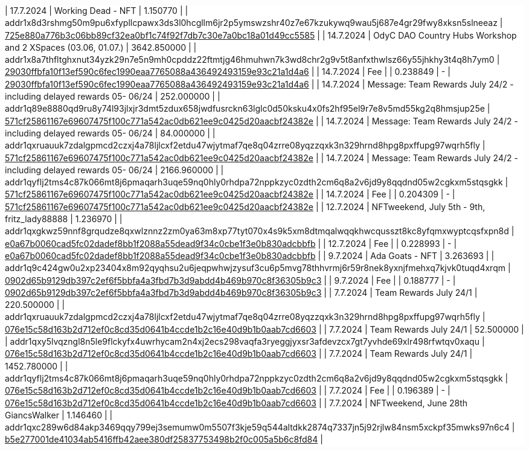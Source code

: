 | 17.7.2024  | Working Dead - NFT                                           | 1.150770     |          | addr1x8d3rshmg50m9pu6xfypllcpawx3ds3l0hcgllm6jr2p5ymswzshr40z7e67kzukywq9wau5j687e4gr29fwy8xksn5slneeaz | [725e880a776b3c06bb89cf32ea0bf1c74f92f7db7c30e7a0bc18a01d49cc5585](https://cardanoscan.io/transaction/725e880a776b3c06bb89cf32ea0bf1c74f92f7db7c30e7a0bc18a01d49cc5585) |
| 14.7.2024  | OdyC DAO Country Hubs Workshop and 2 XSpaces (03.06, 01.07.) | 3642.850000  |          | addr1x8a7thfltghxnut34yzk29n7e5n9mh0cpddz22ftmtjg46hmuhwn7k3wd8chr2g9v5t8anfxthwlsz66y55jhkhy3t4q8h7ym0 | [29030ffbfa10f13ef590c6fec1990eaa7765088a436492493159e93c21a1d4a6](https://cardanoscan.io/transaction/29030ffbfa10f13ef590c6fec1990eaa7765088a436492493159e93c21a1d4a6) |
| 14.7.2024  | Fee                                                          |              | 0.238849 | -                                                            | [29030ffbfa10f13ef590c6fec1990eaa7765088a436492493159e93c21a1d4a6](https://cardanoscan.io/transaction/29030ffbfa10f13ef590c6fec1990eaa7765088a436492493159e93c21a1d4a6) |
| 14.7.2024  | Message: Team Rewards July 24/2 - including delayed rewards 05- 06/24 | 252.000000   |          | addr1q89e8880qd9ru8y74l93jlxjr3dmt5zdux658jwdfusrckn63lglc0d50ksku4x0fs2hf95el9r7e8v5md55kg2q8hmsjup25e | [571cf25861167e69607475f100c771a542ac0db621ee9c0425d20aacbf24382e](https://cardanoscan.io/transaction/571cf25861167e69607475f100c771a542ac0db621ee9c0425d20aacbf24382e) |
| 14.7.2024  | Message: Team Rewards July 24/2 - including delayed rewards 05- 06/24 | 84.000000    |          | addr1qxruauuk7zdalgpmcd2czxj4a78ljlcxf2etdu47wjytmaf7qe8q04zrre08yqzzqxk3n329hrnd8hpg8pxffupg97wqrh5fly | [571cf25861167e69607475f100c771a542ac0db621ee9c0425d20aacbf24382e](https://cardanoscan.io/transaction/571cf25861167e69607475f100c771a542ac0db621ee9c0425d20aacbf24382e) |
| 14.7.2024  | Message: Team Rewards July 24/2 - including delayed rewards 05- 06/24 | 2166.960000  |          | addr1qyflj2tms4c87k066mt8j6pmaqarh3uqe59nq0hly0rhdpa72nppkzyc0zdth2cm6q8a2v6jd9y8qqdnd05w2cgkxm5stqsgkk | [571cf25861167e69607475f100c771a542ac0db621ee9c0425d20aacbf24382e](https://cardanoscan.io/transaction/571cf25861167e69607475f100c771a542ac0db621ee9c0425d20aacbf24382e) |
| 14.7.2024  | Fee                                                          |              | 0.204309 | -                                                            | [571cf25861167e69607475f100c771a542ac0db621ee9c0425d20aacbf24382e](https://cardanoscan.io/transaction/571cf25861167e69607475f100c771a542ac0db621ee9c0425d20aacbf24382e) |
| 12.7.2024  | NFTweekend, July 5th - 9th, fritz_lady88888                  | 1.236970     |          | addr1qxgkwz59nnf8grqudze8qxwlznnz2zm0ya63m8xp77tyt070x4s9k5xm8dtmqalwqqkhwcqusszt8kc8yfqmxwyptcqsfxpn8d | [e0a67b0060cad5fc02dadef8bb1f2088a55dead9f34c0cbe1f3e0b830adcbbfb](https://cardanoscan.io/transaction/e0a67b0060cad5fc02dadef8bb1f2088a55dead9f34c0cbe1f3e0b830adcbbfb) |
| 12.7.2024  | Fee                                                          |              | 0.228993 | -                                                            | [e0a67b0060cad5fc02dadef8bb1f2088a55dead9f34c0cbe1f3e0b830adcbbfb](https://cardanoscan.io/transaction/e0a67b0060cad5fc02dadef8bb1f2088a55dead9f34c0cbe1f3e0b830adcbbfb) |
| 9.7.2024   | Ada Goats - NFT                                              | 3.263693     |          | addr1q9c424gw0u2xp23404x8m92qyqhsu2u6jeqpwhwjzysuf3cu6p5mvg78thhvrmj6r59r8nek8yxnjfmehxq7kjvk0tuqd4xrqm | [0902d65b9129db397c2ef6f5bbfa4a3fbd7b3d9abdd4b469b970c8f36305b9c3](https://cardanoscan.io/transaction/0902d65b9129db397c2ef6f5bbfa4a3fbd7b3d9abdd4b469b970c8f36305b9c3) |
| 9.7.2024   | Fee                                                          |              | 0.188777 | -                                                            | [0902d65b9129db397c2ef6f5bbfa4a3fbd7b3d9abdd4b469b970c8f36305b9c3](https://cardanoscan.io/transaction/0902d65b9129db397c2ef6f5bbfa4a3fbd7b3d9abdd4b469b970c8f36305b9c3) |
| 7.7.2024   | Team Rewards July 24/1                                       | 220.500000   |          | addr1qxruauuk7zdalgpmcd2czxj4a78ljlcxf2etdu47wjytmaf7qe8q04zrre08yqzzqxk3n329hrnd8hpg8pxffupg97wqrh5fly | [076e15c58d163b2d712ef0c8cd35d0641b4ccde1b2c16e40d9b1b0aab7cd6603](https://cardanoscan.io/transaction/076e15c58d163b2d712ef0c8cd35d0641b4ccde1b2c16e40d9b1b0aab7cd6603) |
| 7.7.2024   | Team Rewards July 24/1                                       | 52.500000    |          | addr1qxy5lvqzngl8n5le9flckyfx4uwrhycam2n4xj2ecs298vaqfa3ryeggjyxsr3afdevzcx7gt7yvhde69xlr498rfwtqv0xaqu | [076e15c58d163b2d712ef0c8cd35d0641b4ccde1b2c16e40d9b1b0aab7cd6603](https://cardanoscan.io/transaction/076e15c58d163b2d712ef0c8cd35d0641b4ccde1b2c16e40d9b1b0aab7cd6603) |
| 7.7.2024   | Team Rewards July 24/1                                       | 1452.780000  |          | addr1qyflj2tms4c87k066mt8j6pmaqarh3uqe59nq0hly0rhdpa72nppkzyc0zdth2cm6q8a2v6jd9y8qqdnd05w2cgkxm5stqsgkk | [076e15c58d163b2d712ef0c8cd35d0641b4ccde1b2c16e40d9b1b0aab7cd6603](https://cardanoscan.io/transaction/076e15c58d163b2d712ef0c8cd35d0641b4ccde1b2c16e40d9b1b0aab7cd6603) |
| 7.7.2024   | Fee                                                          |              | 0.196389 | -                                                            | [076e15c58d163b2d712ef0c8cd35d0641b4ccde1b2c16e40d9b1b0aab7cd6603](https://cardanoscan.io/transaction/076e15c58d163b2d712ef0c8cd35d0641b4ccde1b2c16e40d9b1b0aab7cd6603) |
| 7.7.2024   | NFTweekend, June 28th GiancsWalker                           | 1.146460     |          | addr1qxc289w6d84akp3469qqy799ej3semumw0m5507f3kje59q544altdkk2874q7337jn5j92rjlw84nsm5xckpf35mwks97n6c4 | [b5e277001de41034ab5416ffb42aee380df25837753498b2f0c005a5b6c8fd84](https://cardanoscan.io/transaction/b5e277001de41034ab5416ffb42aee380df25837753498b2f0c005a5b6c8fd84) |